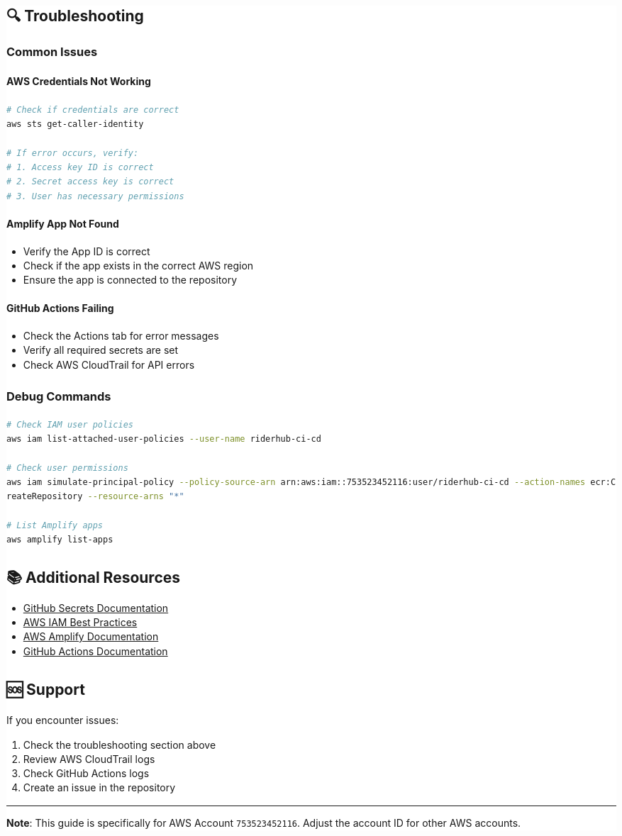 ## 🔍 Troubleshooting

### Common Issues

#### AWS Credentials Not Working

```bash
# Check if credentials are correct
aws sts get-caller-identity

# If error occurs, verify:
# 1. Access key ID is correct
# 2. Secret access key is correct
# 3. User has necessary permissions
```

#### Amplify App Not Found

- Verify the App ID is correct
- Check if the app exists in the correct AWS region
- Ensure the app is connected to the repository

#### GitHub Actions Failing

- Check the Actions tab for error messages
- Verify all required secrets are set
- Check AWS CloudTrail for API errors

### Debug Commands

```bash
# Check IAM user policies
aws iam list-attached-user-policies --user-name riderhub-ci-cd

# Check user permissions
aws iam simulate-principal-policy --policy-source-arn arn:aws:iam::753523452116:user/riderhub-ci-cd --action-names ecr:CreateRepository --resource-arns "*"

# List Amplify apps
aws amplify list-apps
```

## 📚 Additional Resources

- [GitHub Secrets Documentation](https://docs.github.com/en/actions/security-guides/encrypted-secrets)
- [AWS IAM Best Practices](https://docs.aws.amazon.com/IAM/latest/UserGuide/best-practices.html)
- [AWS Amplify Documentation](https://docs.amplify.aws/)
- [GitHub Actions Documentation](https://docs.github.com/en/actions)

## 🆘 Support

If you encounter issues:

1. Check the troubleshooting section above
2. Review AWS CloudTrail logs
3. Check GitHub Actions logs
4. Create an issue in the repository

---

**Note**: This guide is specifically for AWS Account `753523452116`. Adjust the account ID for other AWS accounts.
